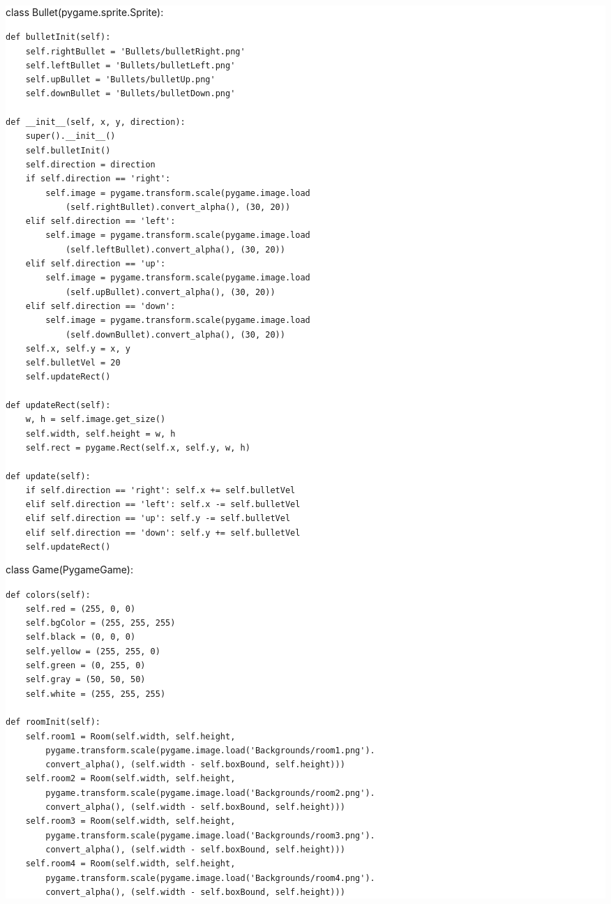 class Bullet(pygame.sprite.Sprite):

    def bulletInit(self):
        self.rightBullet = 'Bullets/bulletRight.png'
        self.leftBullet = 'Bullets/bulletLeft.png'
        self.upBullet = 'Bullets/bulletUp.png'
        self.downBullet = 'Bullets/bulletDown.png'

    def __init__(self, x, y, direction):
        super().__init__()
        self.bulletInit()
        self.direction = direction
        if self.direction == 'right':
            self.image = pygame.transform.scale(pygame.image.load
                (self.rightBullet).convert_alpha(), (30, 20))
        elif self.direction == 'left':
            self.image = pygame.transform.scale(pygame.image.load
                (self.leftBullet).convert_alpha(), (30, 20))
        elif self.direction == 'up':
            self.image = pygame.transform.scale(pygame.image.load
                (self.upBullet).convert_alpha(), (30, 20))
        elif self.direction == 'down':
            self.image = pygame.transform.scale(pygame.image.load
                (self.downBullet).convert_alpha(), (30, 20))
        self.x, self.y = x, y
        self.bulletVel = 20
        self.updateRect()

    def updateRect(self):
        w, h = self.image.get_size()
        self.width, self.height = w, h
        self.rect = pygame.Rect(self.x, self.y, w, h)

    def update(self):
        if self.direction == 'right': self.x += self.bulletVel
        elif self.direction == 'left': self.x -= self.bulletVel
        elif self.direction == 'up': self.y -= self.bulletVel
        elif self.direction == 'down': self.y += self.bulletVel
        self.updateRect()

class Game(PygameGame):

    def colors(self):
        self.red = (255, 0, 0)
        self.bgColor = (255, 255, 255)
        self.black = (0, 0, 0)
        self.yellow = (255, 255, 0)
        self.green = (0, 255, 0)
        self.gray = (50, 50, 50)
        self.white = (255, 255, 255)

    def roomInit(self):
        self.room1 = Room(self.width, self.height, 
            pygame.transform.scale(pygame.image.load('Backgrounds/room1.png').
            convert_alpha(), (self.width - self.boxBound, self.height)))
        self.room2 = Room(self.width, self.height, 
            pygame.transform.scale(pygame.image.load('Backgrounds/room2.png').
            convert_alpha(), (self.width - self.boxBound, self.height)))
        self.room3 = Room(self.width, self.height, 
            pygame.transform.scale(pygame.image.load('Backgrounds/room3.png').
            convert_alpha(), (self.width - self.boxBound, self.height)))
        self.room4 = Room(self.width, self.height, 
            pygame.transform.scale(pygame.image.load('Backgrounds/room4.png').
            convert_alpha(), (self.width - self.boxBound, self.height)))
